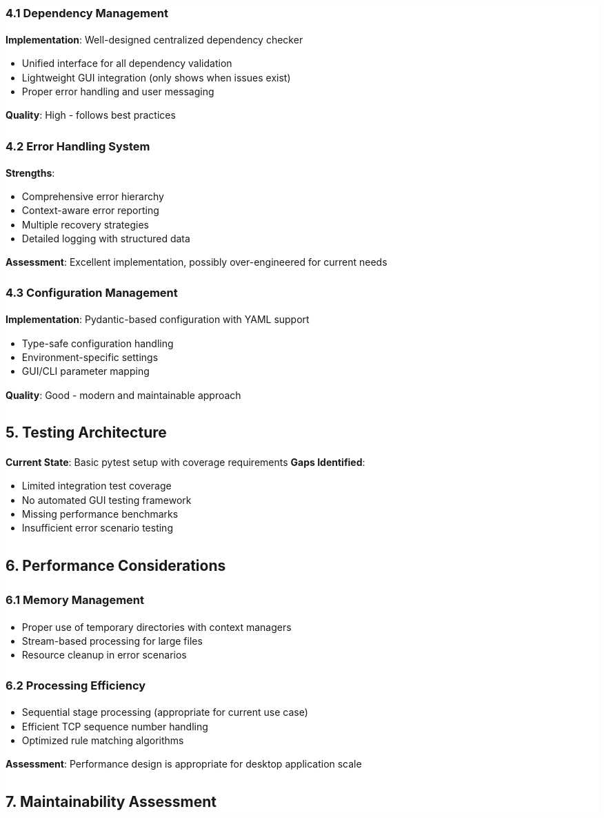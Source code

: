 ### 4.1 Dependency Management

**Implementation**: Well-designed centralized dependency checker
- Unified interface for all dependency validation
- Lightweight GUI integration (only shows when issues exist)
- Proper error handling and user messaging

**Quality**: High - follows best practices

### 4.2 Error Handling System

**Strengths**:
- Comprehensive error hierarchy
- Context-aware error reporting
- Multiple recovery strategies
- Detailed logging with structured data

**Assessment**: Excellent implementation, possibly over-engineered for current needs

### 4.3 Configuration Management

**Implementation**: Pydantic-based configuration with YAML support
- Type-safe configuration handling
- Environment-specific settings
- GUI/CLI parameter mapping

**Quality**: Good - modern and maintainable approach

## 5. Testing Architecture

**Current State**: Basic pytest setup with coverage requirements
**Gaps Identified**:
- Limited integration test coverage
- No automated GUI testing framework
- Missing performance benchmarks
- Insufficient error scenario testing

## 6. Performance Considerations

### 6.1 Memory Management
- Proper use of temporary directories with context managers
- Stream-based processing for large files
- Resource cleanup in error scenarios

### 6.2 Processing Efficiency
- Sequential stage processing (appropriate for current use case)
- Efficient TCP sequence number handling
- Optimized rule matching algorithms

**Assessment**: Performance design is appropriate for desktop application scale

## 7. Maintainability Assessment
